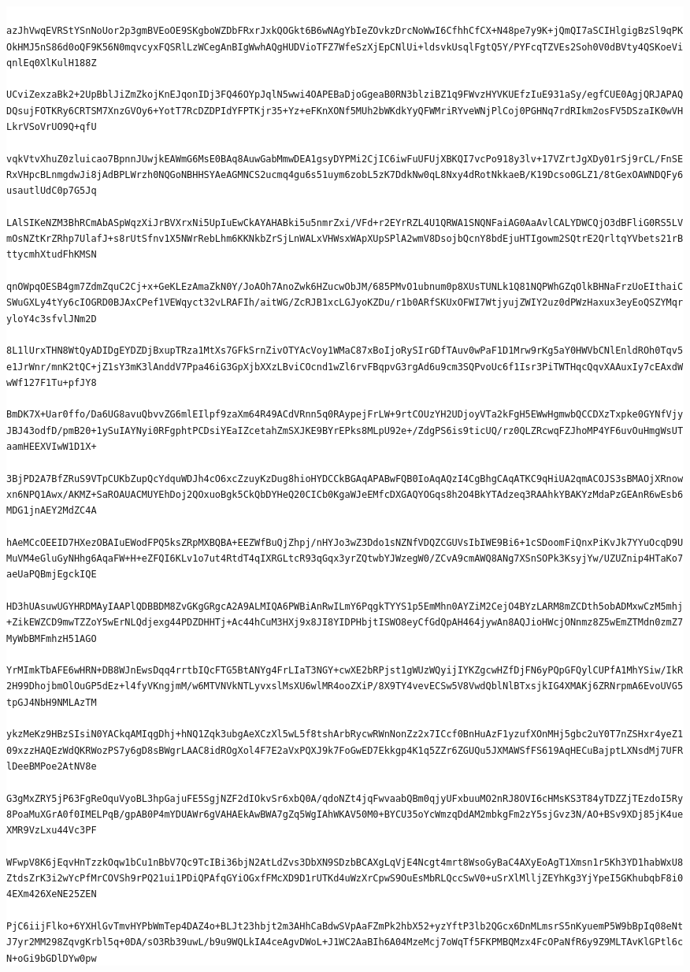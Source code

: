 ```compressed-json

azJhVwqEVRStYSnNoUor2p3gmBVEoOE9SKgboWZDbFRxrJxkQOGkt6B6wNAgYbIeZOvkzDrcNoWwI6CfhhCfCX+N48pe7y9K+jQmQI7aSCIHlgigBzSl9qPKOkHMJ5nS86d0oQF9K56N0mqvcyxFQSRlLzWCegAnBIgWwhAQgHUDVioTFZ7WfeSzXjEpCNlUi+ldsvkUsqlFgtQ5Y/PYFcqTZVEs2Soh0V0dBVty4QSKoeViqnlEq0XlKulH188Z

UCviZexzaBk2+2UpBblJiZmZkojKnEJqonIDj3FQ46OYpJqlN5wwi4OAPEBaDjoGgeaB0RN3blziBZ1q9FWvzHYVKUEfzIuE931aSy/egfCUE0AgjQRJAPAQDQsujFOTKRy6CRTSM7XnzGVOy6+YotT7RcDZDPIdYFPTKjr35+Yz+eFKnXONf5MUh2bWKdkYyQFWMriRYveWNjPlCoj0PGHNq7rdRIkm2osFV5DSzaIK0wVHLkrVSoVrUO9Q+qfU

vqkVtvXhuZ0zluicao7BpnnJUwjkEAWmG6MsE0BAq8AuwGabMmwDEA1gsyDYPMi2CjIC6iwFuUFUjXBKQI7vcPo918y3lv+17VZrtJgXDy01rSj9rCL/FnSERxVHpcBLnmgdwJi8jAdBPLWrzh0NQGoNBHHSYAeAGMNCS2ucmq4gu6s51uym6zobL5zK7DdkNw0qL8Nxy4dRotNkkaeB/K19Dcso0GLZ1/8tGexOAWNDQFy6usautlUdC0p7G5Jq

LAlSIKeNZM3BhRCmAbASpWqzXiJrBVXrxNi5UpIuEwCkAYAHABki5u5nmrZxi/VFd+r2EYrRZL4U1QRWA1SNQNFaiAG0AaAvlCALYDWCQjO3dBFliG0RS5LVmOsNZtKrZRhp7UlafJ+s8rUtSfnv1X5NWrRebLhm6KKNkbZrSjLnWALxVHWsxWApXUpSPlA2wmV8DsojbQcnY8bdEjuHTIgowm2SQtrE2QrltqYVbets21rBttycmhXtudFhKMSN

qnOWpqOESB4gm7ZdmZquC2Cj+x+GeKLEzAmaZkN0Y/JoAOh7AnoZwk6HZucwObJM/685PMvO1ubnum0p8XUsTUNLk1Q81NQPWhGZqOlkBHNaFrzUoEIthaiCSWuGXLy4tYy6cIOGRD0BJAxCPef1VEWqyct32vLRAFIh/aitWG/ZcRJB1xcLGJyoKZDu/r1b0ARfSKUxOFWI7WtjyujZWIY2uz0dPWzHaxux3eyEoQSZYMqryloY4c3sfvlJNm2D

8L1lUrxTHN8WtQyADIDgEYDZDjBxupTRza1MtXs7GFkSrnZivOTYAcVoy1WMaC87xBoIjoRySIrGDfTAuv0wPaF1D1Mrw9rKg5aY0HWVbCNlEnldROh0Tqv5e1JrWnr/mnK2tQC+jZ1sY3mK3lAnddV7Ppa46iG3GpXjbXXzLBviCOcnd1wZl6rvFBqpvG3rgAd6u9cm3SQPvoUc6f1Isr3PiTWTHqcQqvXAAuxIy7cEAxdWwWf127F1Tu+pfJY8

BmDK7X+Uar0ffo/Da6UG8avuQbvvZG6mlEIlpf9zaXm64R49ACdVRnn5q0RAypejFrLW+9rtCOUzYH2UDjoyVTa2kFgH5EWwHgmwbQCCDXzTxpke0GYNfVjyJBJ43odfD/pmB20+1ySuIAYNyi0RFgphtPCDsiYEaIZcetahZmSXJKE9BYrEPks8MLpU92e+/ZdgPS6is9ticUQ/rz0QLZRcwqFZJhoMP4YF6uvOuHmgWsUTaamHEEXVIwW1D1X+

3BjPD2A7BfZRuS9VTpCUKbZupQcYdquWDJh4cO6xcZzuyKzDug8hioHYDCCkBGAqAPABwFQB0IoAqAQzI4CgBhgCAqATKC9qHiUA2qmACOJS3sBMAOjXRnowxn6NPQ1Awx/AKMZ+SaROAUACMUYEhDoj2QOxuoBgk5CkQbDYHeQ20CICb0KgaWJeEMfcDXGAQYOGqs8h2O4BkYTAdzeq3RAAhkYBAKYzMdaPzGEAnR6wEsb6MDG1jnAEY2MdZC4A

hAeMCcOEEID7HXezOBAIuEWodFPQ5ksZRpMXBQBA+EEZWfBuQjZhpj/nHYJo3wZ3Ddo1sNZNfVDQZCGUVsIbIWE9Bi6+1cSDoomFiQnxPiKvJk7YYuOcqD9UMuVM4eGluGyNHhg6AqaFW+H+eZFQI6KLv1o7ut4RtdT4qIXRGLtcR93qGqx3yrZQtwbYJWzegW0/ZCvA9cmAWQ8ANg7XSnSOPk3KsyjYw/UZUZnip4HTaKo7aeUaPQBmjEgckIQE

HD3hUAsuwUGYHRDMAyIAAPlQDBBDM8ZvGKgGRgcA2A9ALMIQA6PWBiAnRwILmY6PqgkTYYS1p5EmMhn0AYZiM2CejO4BYzLARM8mZCDth5obADMxwCzM5mhj+ZikEWZCD9mwTZZoY5wErNLQdjexg44PDZDHHTj+Ac44hCuM3HXj9x8JI8YIDPHbjtISWO8eyCfGdQpAH464jywAn8AQJioHWcjONnmz8Z5wEmZTMdn0zmZ7MyWbBMFmhzH51AGO

YrMImkTbAFE6wHRN+DB8WJnEwsDqq4rrtbIQcFTG5BtANYg4FrLIaT3NGY+cwXE2bRPjst1gWUzWQyijIYKZgcwHZfDjFN6yPQpGFQylCUPfA1MhYSiw/IkR2H99DhojbmOlOuGP5dEz+l4fyVKngjmM/w6MTVNVkNTLyvxslMsXU6wlMR4ooZXiP/8X9TY4vevECSw5V8VwdQblNlBTxsjkIG4XMAKj6ZRNrpmA6EvoUVG5tpGJ4NbH9NMLAzTM

ykzMeKz9HBzSIsiN0YACkqAMIqgDhj+hNQ1Zqk3ubgAeXCzXl5wL5f8tshArbRycwRWnNonZz2x7ICcf0BnHuAzF1yzufXOnMHj5gbc2uY0T7nZSHxr4yeZ109xzzHAQEzWdQKRWozPS7y6gD8sBWgrLAAC8idROgXol4F7E2aVxPQXJ9k7FoGwED7Ekkgp4K1q5ZZr6ZGUQu5JXMAWSfFS619AqHECuBajptLXNsdMj7UFRlDeeBMPoe2AtNV8e

G3gMxZRY5jP63FgReOquVyoBL3hpGajuFE5SgjNZF2dIOkvSr6xbQ0A/qdoNZt4jqFwvaabQBm0qjyUFxbuuMO2nRJ8OVI6cHMsKS3T84yTDZZjTEzdoI5Ry8PoaMuXGrA0f0IMELPqB/gpAB0P4mYDUAWr6gVAHAEkAwBWA7gZq5WgIAhWKAV50M0+BYCU35oYcWmzqDdAM2mbkgFm2zY5sjGvz3N/AO+BSv9XDj85jK4ueXMR9VzLxu44Vc3PF

WFwpV8K6jEqvHnTzzkOqw1bCu1nBbV7Qc9TcIBi36bjN2AtLdZvs3DbXN9SDzbBCAXgLqVjE4Ncgt4mrt8WsoGyBaC4AXyEoAgT1Xmsn1r5Kh3YD1habWxU8ZtdsZrK3i2wYcPfMrCOVSh9rPQ21ui1PDiQPAfqGYiOGxfFMcXD9D1rUTKd4uWzXrCpwS9OuEsMbRLQccSwV0+uSrXlMlljZEYhKg3YjYpeI5GKhubqbF8i04EXm426XeNE25ZEN

PjC6iijFlko+6YXHlGvTmvHYPbWmTep4DAZ4o+BLJt23hbjt2m3AHhCaBdwSVpAaFZmPk2hbX52+yzYftP3lb2QGcx6DnMLmsrS5nKyuemP5W9bBpIq08eNtJ7yr2MM298ZqvgKrbl5q+0DA/sO3Rb39uwL/b9u9WQLkIA4ceAgvDWoL+J1WC2AaBIh6A04MzeMcj7oWqTf5FKPMBQMzx4FcOPaNfR6y9Z9MLTAvKlGPtl6cN+oGi9bGDlDYw0pw

```